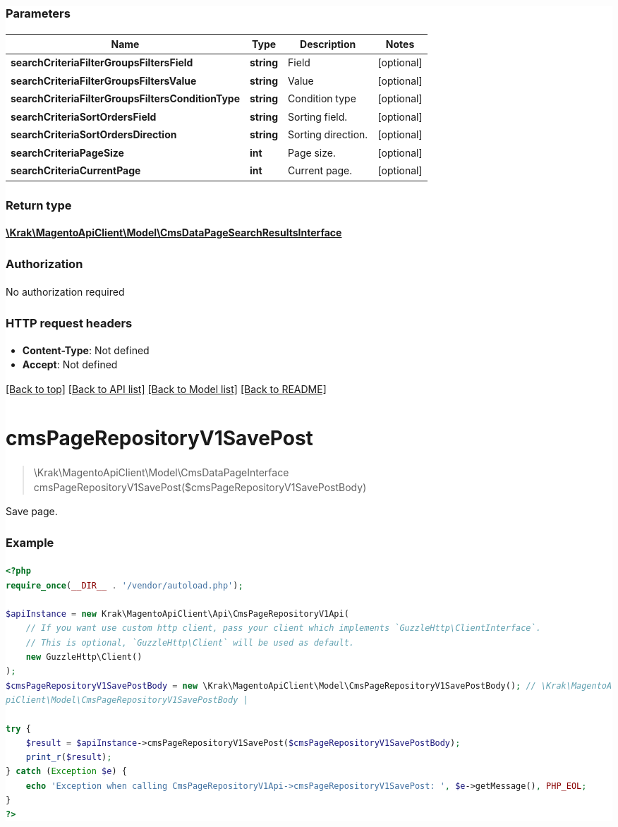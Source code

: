 ### Parameters

Name | Type | Description  | Notes
------------- | ------------- | ------------- | -------------
 **searchCriteriaFilterGroupsFiltersField** | **string**| Field | [optional]
 **searchCriteriaFilterGroupsFiltersValue** | **string**| Value | [optional]
 **searchCriteriaFilterGroupsFiltersConditionType** | **string**| Condition type | [optional]
 **searchCriteriaSortOrdersField** | **string**| Sorting field. | [optional]
 **searchCriteriaSortOrdersDirection** | **string**| Sorting direction. | [optional]
 **searchCriteriaPageSize** | **int**| Page size. | [optional]
 **searchCriteriaCurrentPage** | **int**| Current page. | [optional]

### Return type

[**\Krak\MagentoApiClient\Model\CmsDataPageSearchResultsInterface**](../Model/CmsDataPageSearchResultsInterface.md)

### Authorization

No authorization required

### HTTP request headers

 - **Content-Type**: Not defined
 - **Accept**: Not defined

[[Back to top]](#) [[Back to API list]](../../README.md#documentation-for-api-endpoints) [[Back to Model list]](../../README.md#documentation-for-models) [[Back to README]](../../README.md)

# **cmsPageRepositoryV1SavePost**
> \Krak\MagentoApiClient\Model\CmsDataPageInterface cmsPageRepositoryV1SavePost($cmsPageRepositoryV1SavePostBody)



Save page.

### Example
```php
<?php
require_once(__DIR__ . '/vendor/autoload.php');

$apiInstance = new Krak\MagentoApiClient\Api\CmsPageRepositoryV1Api(
    // If you want use custom http client, pass your client which implements `GuzzleHttp\ClientInterface`.
    // This is optional, `GuzzleHttp\Client` will be used as default.
    new GuzzleHttp\Client()
);
$cmsPageRepositoryV1SavePostBody = new \Krak\MagentoApiClient\Model\CmsPageRepositoryV1SavePostBody(); // \Krak\MagentoApiClient\Model\CmsPageRepositoryV1SavePostBody | 

try {
    $result = $apiInstance->cmsPageRepositoryV1SavePost($cmsPageRepositoryV1SavePostBody);
    print_r($result);
} catch (Exception $e) {
    echo 'Exception when calling CmsPageRepositoryV1Api->cmsPageRepositoryV1SavePost: ', $e->getMessage(), PHP_EOL;
}
?>
```
